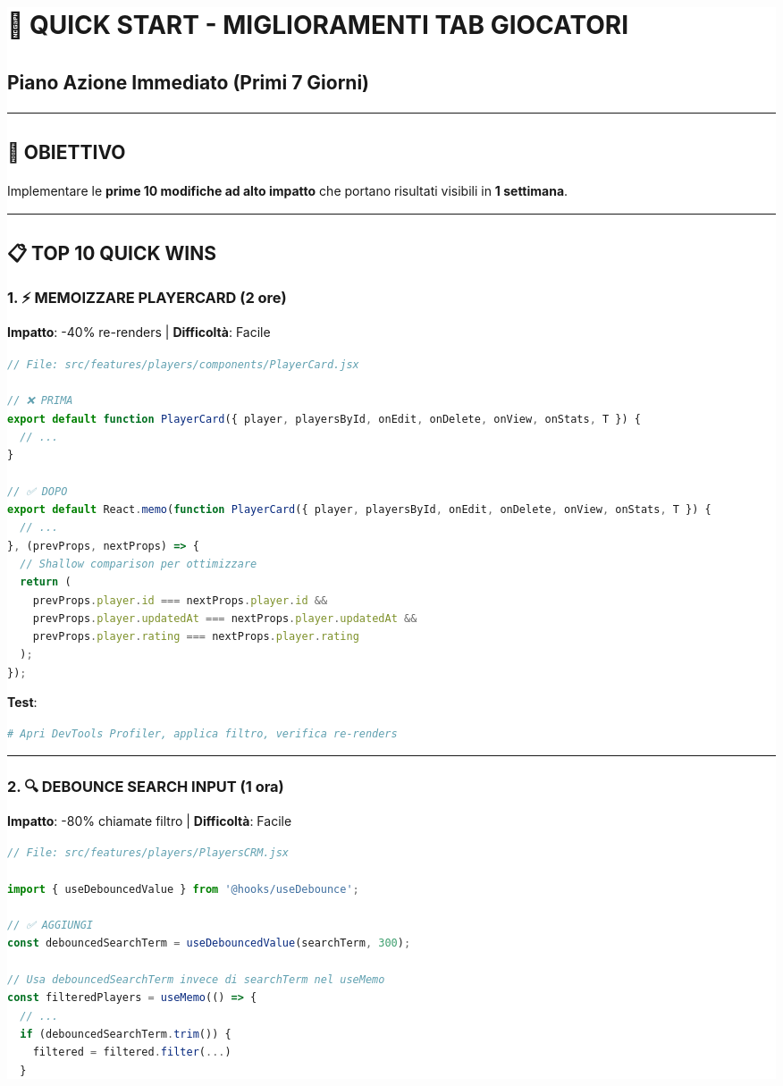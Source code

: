 # 🚀 QUICK START - MIGLIORAMENTI TAB GIOCATORI
## Piano Azione Immediato (Primi 7 Giorni)

---

## 🎯 OBIETTIVO
Implementare le **prime 10 modifiche ad alto impatto** che portano risultati visibili in **1 settimana**.

---

## 📋 TOP 10 QUICK WINS

### 1. ⚡ MEMOIZZARE PLAYERCARD (2 ore)
**Impatto**: -40% re-renders | **Difficoltà**: Facile

```jsx
// File: src/features/players/components/PlayerCard.jsx

// ❌ PRIMA
export default function PlayerCard({ player, playersById, onEdit, onDelete, onView, onStats, T }) {
  // ...
}

// ✅ DOPO
export default React.memo(function PlayerCard({ player, playersById, onEdit, onDelete, onView, onStats, T }) {
  // ...
}, (prevProps, nextProps) => {
  // Shallow comparison per ottimizzare
  return (
    prevProps.player.id === nextProps.player.id &&
    prevProps.player.updatedAt === nextProps.player.updatedAt &&
    prevProps.player.rating === nextProps.player.rating
  );
});
```

**Test**:
```bash
# Apri DevTools Profiler, applica filtro, verifica re-renders
```

---

### 2. 🔍 DEBOUNCE SEARCH INPUT (1 ora)
**Impatto**: -80% chiamate filtro | **Difficoltà**: Facile

```jsx
// File: src/features/players/PlayersCRM.jsx

import { useDebouncedValue } from '@hooks/useDebounce';

// ✅ AGGIUNGI
const debouncedSearchTerm = useDebouncedValue(searchTerm, 300);

// Usa debouncedSearchTerm invece di searchTerm nel useMemo
const filteredPlayers = useMemo(() => {
  // ...
  if (debouncedSearchTerm.trim()) {
    filtered = filtered.filter(...)
  }
```